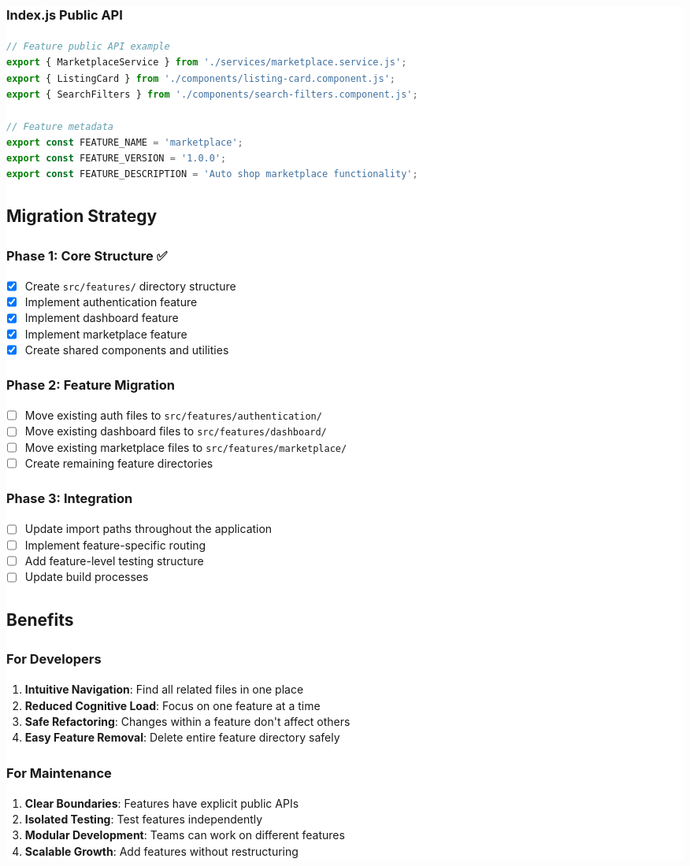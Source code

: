 ```javascript
```

### Index.js Public API
```javascript
// Feature public API example
export { MarketplaceService } from './services/marketplace.service.js';
export { ListingCard } from './components/listing-card.component.js';
export { SearchFilters } from './components/search-filters.component.js';

// Feature metadata
export const FEATURE_NAME = 'marketplace';
export const FEATURE_VERSION = '1.0.0';
export const FEATURE_DESCRIPTION = 'Auto shop marketplace functionality';
```

## Migration Strategy

### Phase 1: Core Structure ✅
- [x] Create `src/features/` directory structure
- [x] Implement authentication feature
- [x] Implement dashboard feature
- [x] Implement marketplace feature
- [x] Create shared components and utilities

### Phase 2: Feature Migration
- [ ] Move existing auth files to `src/features/authentication/`
- [ ] Move existing dashboard files to `src/features/dashboard/`
- [ ] Move existing marketplace files to `src/features/marketplace/`
- [ ] Create remaining feature directories

### Phase 3: Integration
- [ ] Update import paths throughout the application
- [ ] Implement feature-specific routing
- [ ] Add feature-level testing structure
- [ ] Update build processes

## Benefits

### For Developers
1. **Intuitive Navigation**: Find all related files in one place
2. **Reduced Cognitive Load**: Focus on one feature at a time
3. **Safe Refactoring**: Changes within a feature don't affect others
4. **Easy Feature Removal**: Delete entire feature directory safely

### For Maintenance
1. **Clear Boundaries**: Features have explicit public APIs
2. **Isolated Testing**: Test features independently
3. **Modular Development**: Teams can work on different features
4. **Scalable Growth**: Add features without restructuring
